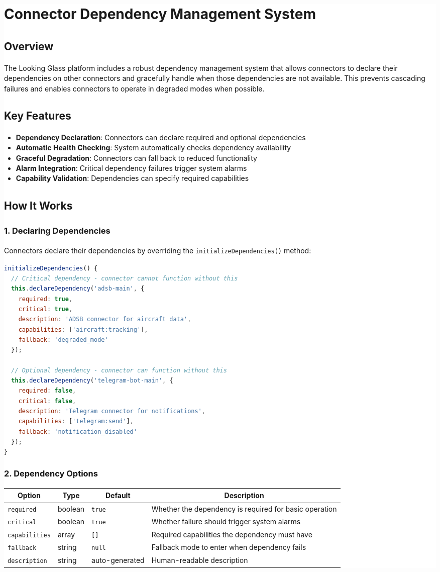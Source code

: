 # Connector Dependency Management System

## Overview

The Looking Glass platform includes a robust dependency management system that allows connectors to declare their dependencies on other connectors and gracefully handle when those dependencies are not available. This prevents cascading failures and enables connectors to operate in degraded modes when possible.

## Key Features

- **Dependency Declaration**: Connectors can declare required and optional dependencies
- **Automatic Health Checking**: System automatically checks dependency availability
- **Graceful Degradation**: Connectors can fall back to reduced functionality
- **Alarm Integration**: Critical dependency failures trigger system alarms
- **Capability Validation**: Dependencies can specify required capabilities

## How It Works

### 1. Declaring Dependencies

Connectors declare their dependencies by overriding the `initializeDependencies()` method:

```javascript
initializeDependencies() {
  // Critical dependency - connector cannot function without this
  this.declareDependency('adsb-main', {
    required: true,
    critical: true,
    description: 'ADSB connector for aircraft data',
    capabilities: ['aircraft:tracking'],
    fallback: 'degraded_mode'
  });
  
  // Optional dependency - connector can function without this
  this.declareDependency('telegram-bot-main', {
    required: false,
    critical: false,
    description: 'Telegram connector for notifications',
    capabilities: ['telegram:send'],
    fallback: 'notification_disabled'
  });
}
```

### 2. Dependency Options

| Option | Type | Default | Description |
|--------|------|---------|-------------|
| `required` | boolean | `true` | Whether the dependency is required for basic operation |
| `critical` | boolean | `true` | Whether failure should trigger system alarms |
| `capabilities` | array | `[]` | Required capabilities the dependency must have |
| `fallback` | string | `null` | Fallback mode to enter when dependency fails |
| `description` | string | auto-generated | Human-readable description |
